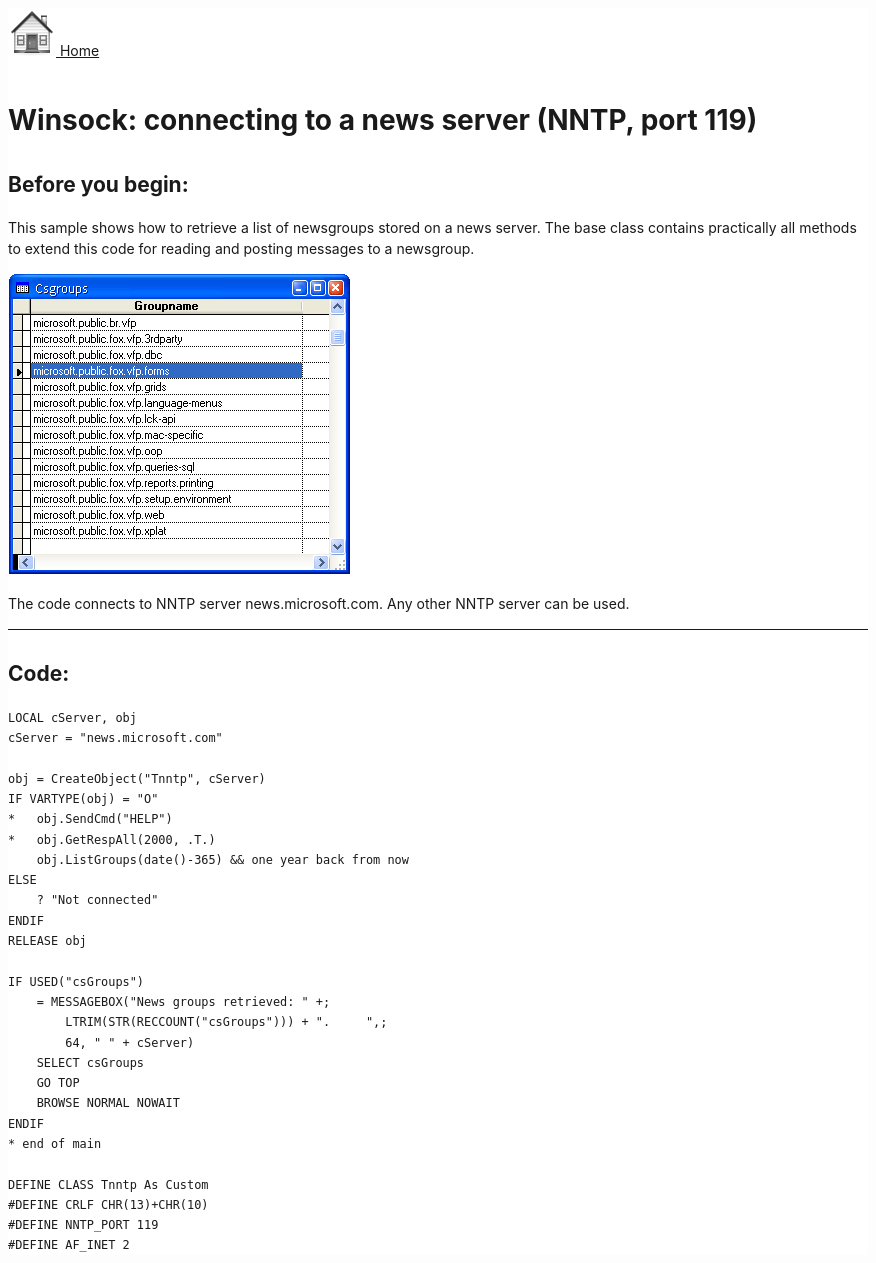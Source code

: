 [<img src="../images/home.png"> Home ](https://github.com/VFPX/Win32API)  

# Winsock: connecting to a news server (NNTP, port 119)

## Before you begin:
This sample shows how to retrieve a list of newsgroups stored on a news server. The base class contains practically all methods to extend this code for reading and posting messages to a newsgroup.  

![](../images/newsgroups.png)  

The code connects to NNTP server news.microsoft.com. Any other NNTP server can be used.  
  
***  


## Code:
```foxpro  
LOCAL cServer, obj
cServer = "news.microsoft.com"

obj = CreateObject("Tnntp", cServer)
IF VARTYPE(obj) = "O"
*	obj.SendCmd("HELP")
*	obj.GetRespAll(2000, .T.)
	obj.ListGroups(date()-365) && one year back from now
ELSE
	? "Not connected"
ENDIF
RELEASE obj

IF USED("csGroups")
	= MESSAGEBOX("News groups retrieved: " +;
		LTRIM(STR(RECCOUNT("csGroups"))) + ".     ",;
		64, " " + cServer)
	SELECT csGroups
	GO TOP
	BROWSE NORMAL NOWAIT
ENDIF
* end of main

DEFINE CLASS Tnntp As Custom
#DEFINE CRLF CHR(13)+CHR(10)
#DEFINE NNTP_PORT 119
#DEFINE AF_INET 2
```